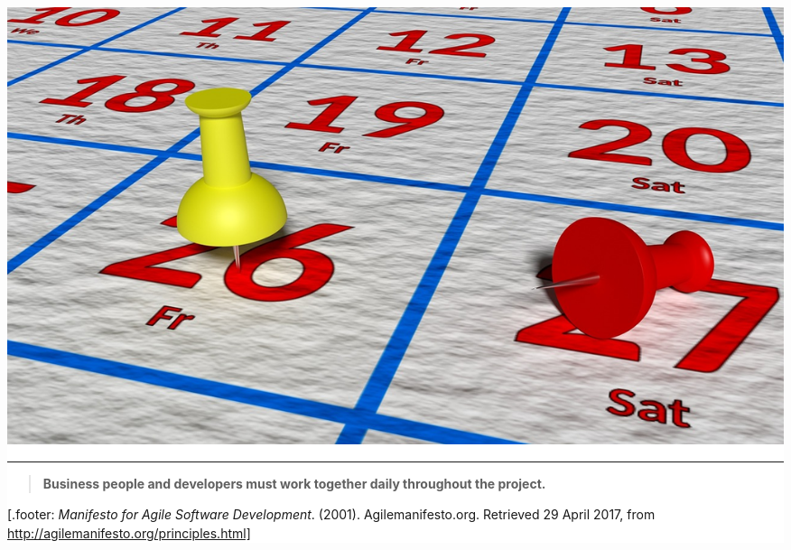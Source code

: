 ![](img/calendar.jpg)

---

> **Business people and developers must work together daily throughout the project.**

[.footer: *Manifesto for Agile Software Development*. (2001). Agilemanifesto.org. Retrieved 29 April 2017, from http://agilemanifesto.org/principles.html]

